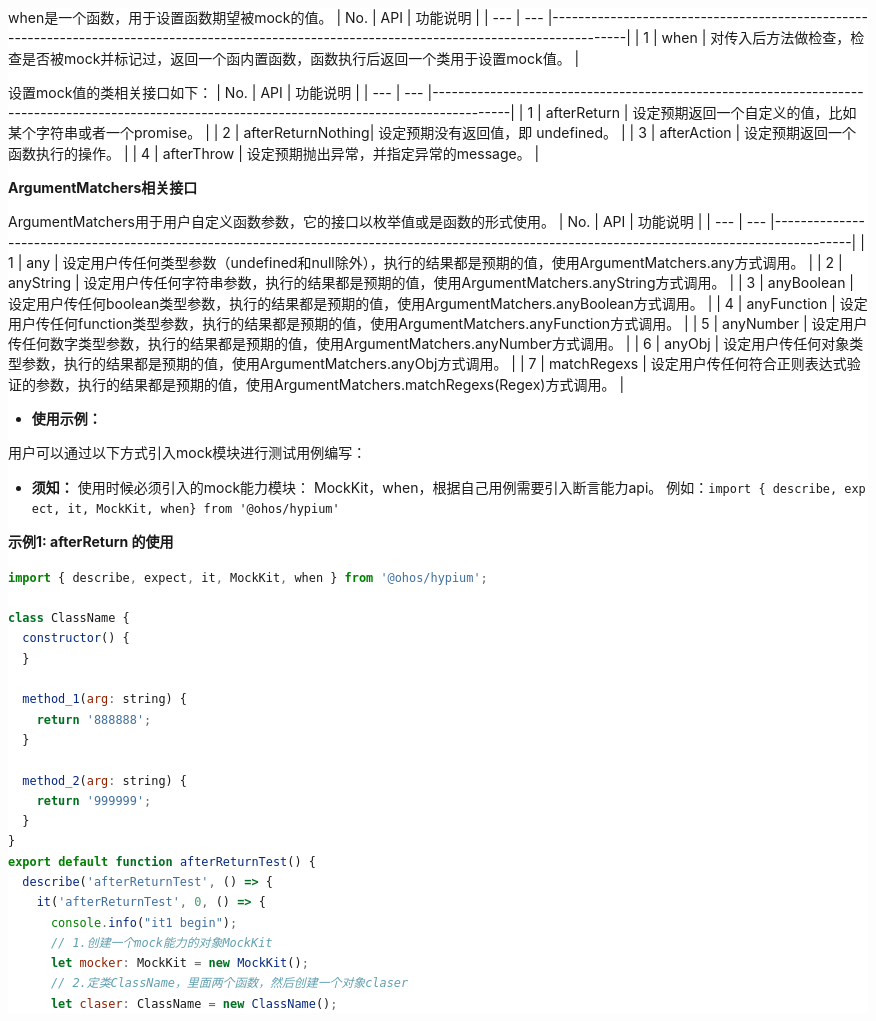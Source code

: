 when是一个函数，用于设置函数期望被mock的值。
| No. | API | 功能说明                                                                                                                                            |
| --- | --- |-------------------------------------------------------------------------------------------------------------------------------------------------|
| 1 | when | 对传入后方法做检查，检查是否被mock并标记过，返回一个函内置函数，函数执行后返回一个类用于设置mock值。                                                                                                             |
  
设置mock值的类相关接口如下：
| No. | API | 功能说明                                                                                                                                            |
| --- | --- |-------------------------------------------------------------------------------------------------------------------------------------------------|
| 1 | afterReturn | 设定预期返回一个自定义的值，比如某个字符串或者一个promise。                                                                                                          |
| 2 | afterReturnNothing| 设定预期没有返回值，即 undefined。                                                                                                                          |
| 3 | afterAction | 设定预期返回一个函数执行的操作。                                                                                                                                |
| 4 | afterThrow | 设定预期抛出异常，并指定异常的message。                                                                                                                              |

**ArgumentMatchers相关接口**
  
ArgumentMatchers用于用户自定义函数参数，它的接口以枚举值或是函数的形式使用。
| No. | API | 功能说明                                                                                                                                            |
| --- | --- |-------------------------------------------------------------------------------------------------------------------------------------------------|
| 1 | any | 设定用户传任何类型参数（undefined和null除外），执行的结果都是预期的值，使用ArgumentMatchers.any方式调用。                                                                           |
| 2 | anyString | 设定用户传任何字符串参数，执行的结果都是预期的值，使用ArgumentMatchers.anyString方式调用。                                                                                      |
| 3 | anyBoolean | 设定用户传任何boolean类型参数，执行的结果都是预期的值，使用ArgumentMatchers.anyBoolean方式调用。                                                                               |
| 4 | anyFunction | 设定用户传任何function类型参数，执行的结果都是预期的值，使用ArgumentMatchers.anyFunction方式调用。                                                                             |
| 5 | anyNumber | 设定用户传任何数字类型参数，执行的结果都是预期的值，使用ArgumentMatchers.anyNumber方式调用。                                                                                     |
| 6 | anyObj | 设定用户传任何对象类型参数，执行的结果都是预期的值，使用ArgumentMatchers.anyObj方式调用。                                                                                        |
| 7 | matchRegexs | 设定用户传任何符合正则表达式验证的参数，执行的结果都是预期的值，使用ArgumentMatchers.matchRegexs(Regex)方式调用。                                                                    |


-  **使用示例：**

用户可以通过以下方式引入mock模块进行测试用例编写：

- **须知：**
使用时候必须引入的mock能力模块： MockKit，when，根据自己用例需要引入断言能力api。
例如：`import { describe, expect, it, MockKit, when} from '@ohos/hypium'`

**示例1: afterReturn 的使用**

```javascript
import { describe, expect, it, MockKit, when } from '@ohos/hypium';

class ClassName {
  constructor() {
  }

  method_1(arg: string) {
    return '888888';
  }

  method_2(arg: string) {
    return '999999';
  }
}
export default function afterReturnTest() {
  describe('afterReturnTest', () => {
    it('afterReturnTest', 0, () => {
      console.info("it1 begin");
      // 1.创建一个mock能力的对象MockKit
      let mocker: MockKit = new MockKit();
      // 2.定类ClassName，里面两个函数，然后创建一个对象claser
      let claser: ClassName = new ClassName();
```